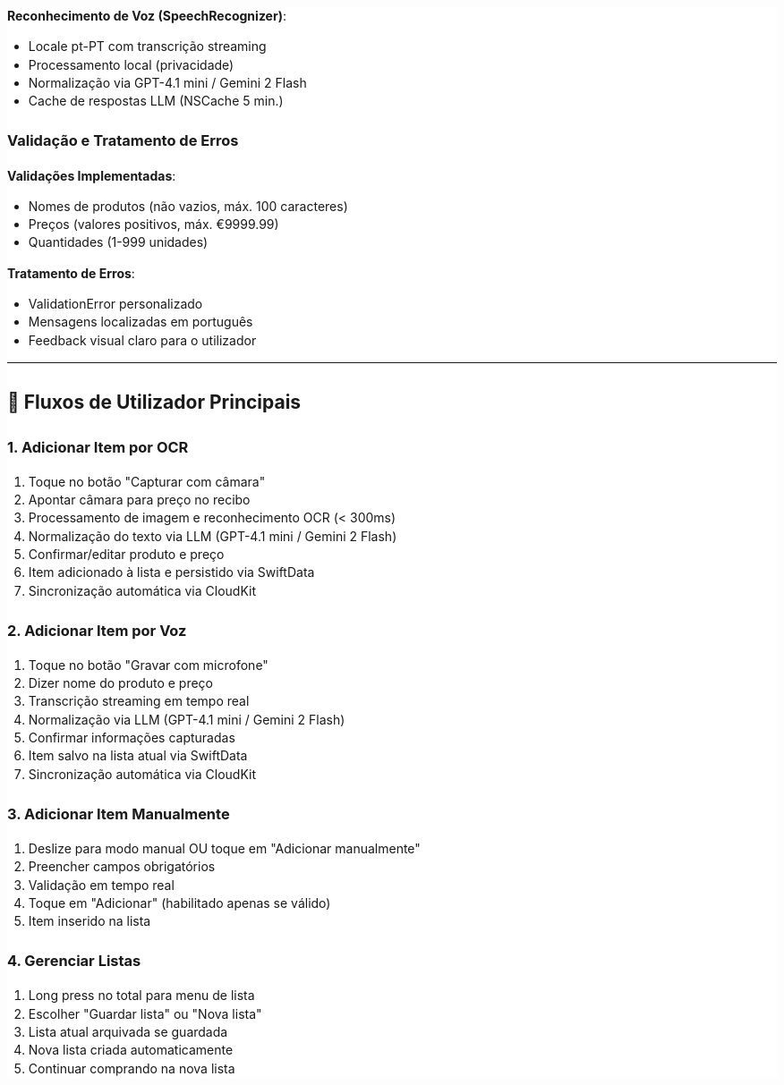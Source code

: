 **Reconhecimento de Voz (SpeechRecognizer)**:
- Locale pt-PT com transcrição streaming
- Processamento local (privacidade)
- Normalização via GPT-4.1 mini / Gemini 2 Flash
- Cache de respostas LLM (NSCache 5 min.)

### Validação e Tratamento de Erros
**Validações Implementadas**:
- Nomes de produtos (não vazios, máx. 100 caracteres)
- Preços (valores positivos, máx. €9999.99)
- Quantidades (1-999 unidades)

**Tratamento de Erros**:
- ValidationError personalizado
- Mensagens localizadas em português
- Feedback visual claro para o utilizador

---

## 🎯 Fluxos de Utilizador Principais

### 1. Adicionar Item por OCR
1. Toque no botão "Capturar com câmara"
2. Apontar câmara para preço no recibo
3. Processamento de imagem e reconhecimento OCR (< 300ms)
4. Normalização do texto via LLM (GPT-4.1 mini / Gemini 2 Flash)
5. Confirmar/editar produto e preço
6. Item adicionado à lista e persistido via SwiftData
7. Sincronização automática via CloudKit

### 2. Adicionar Item por Voz
1. Toque no botão "Gravar com microfone"
2. Dizer nome do produto e preço
3. Transcrição streaming em tempo real
4. Normalização via LLM (GPT-4.1 mini / Gemini 2 Flash)
5. Confirmar informações capturadas
6. Item salvo na lista atual via SwiftData
7. Sincronização automática via CloudKit

### 3. Adicionar Item Manualmente
1. Deslize para modo manual OU toque em "Adicionar manualmente"
2. Preencher campos obrigatórios
3. Validação em tempo real
4. Toque em "Adicionar" (habilitado apenas se válido)
5. Item inserido na lista

### 4. Gerenciar Listas
1. Long press no total para menu de lista
2. Escolher "Guardar lista" ou "Nova lista"
3. Lista atual arquivada se guardada
4. Nova lista criada automaticamente
5. Continuar comprando na nova lista
